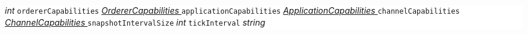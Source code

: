 <em>
int
</em>
</td>
<td>
</td>
</tr>
<tr>
<td>
<code>ordererCapabilities</code>
<em>
<a href="#hlf.pkuidlabs.com/v1alpha1.OrdererCapabilities">
OrdererCapabilities
</a>
</em>
</td>
<td>
</td>
</tr>
<tr>
<td>
<code>applicationCapabilities</code>
<em>
<a href="#hlf.pkuidlabs.com/v1alpha1.ApplicationCapabilities">
ApplicationCapabilities
</a>
</em>
</td>
<td>
</td>
</tr>
<tr>
<td>
<code>channelCapabilities</code>
<em>
<a href="#hlf.pkuidlabs.com/v1alpha1.ChannelCapabilities">
ChannelCapabilities
</a>
</em>
</td>
<td>
</td>
</tr>
<tr>
<td>
<code>snapshotIntervalSize</code>
<em>
int
</em>
</td>
<td>
</td>
</tr>
<tr>
<td>
<code>tickInterval</code>
<em>
string
</em>
</td>
<td>
</td>
</tr>
<tr>